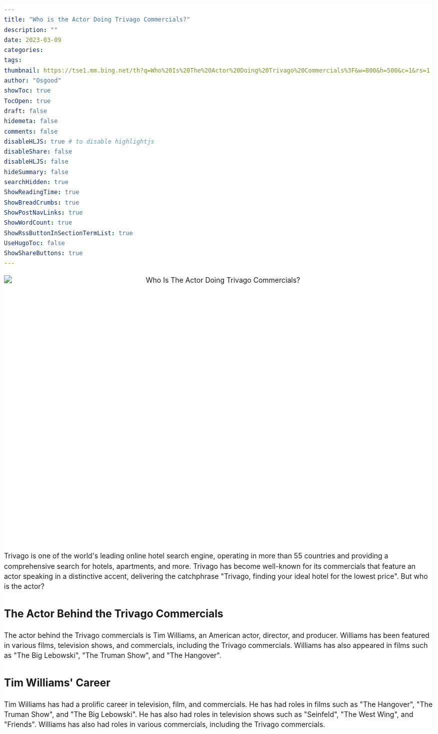 ```yaml
---
title: "Who is the Actor Doing Trivago Commercials?"
description: ""
date: 2023-03-09
categories: 
tags: 
thumbnail: https://tse1.mm.bing.net/th?q=Who%20Is%20The%20Actor%20Doing%20Trivago%20Commercials%3F&w=800&h=500&c=1&rs=1
author: "Osgood"
showToc: true
TocOpen: true
draft: false
hidemeta: false
comments: false
disableHLJS: true # to disable highlightjs
disableShare: false
disableHLJS: false
hideSummary: false
searchHidden: true
ShowReadingTime: true
ShowBreadCrumbs: true
ShowPostNavLinks: true
ShowWordCount: true
ShowRssButtonInSectionTermList: true
UseHugoToc: false
ShowShareButtons: true
---
```


<center>
	<img src="https://tse1.mm.bing.net/th?q=Who%20Is%20The%20Actor%20Doing%20Trivago%20Commercials%3F&w=800&h=500&c=1&rs=1" alt="Who Is The Actor Doing Trivago Commercials?" width="800" height="500" style="display: block; width: 100%; height: auto">
</center>

<p>Trivago is one of the world's leading online hotel search engine, operating in more than 55 countries and providing a comprehensive search for hotels, apartments, and more. Trivago has become well-known for its commercials that feature an actor speaking in a distinctive accent, delivering the catchphrase "Trivago, finding your ideal hotel for the lowest price". But who is the actor? </p>

<h2>The Actor Behind the Trivago Commercials</h2>

<p>The actor behind the Trivago commercials is Tim Williams, an American actor, director, and producer. Williams has been featured in various films, television shows, and commercials, including the Trivago commercials. Williams has also appeared in films such as "The Big Lebowski", "The Truman Show", and "The Hangover".</p>

<h2>Tim Williams' Career</h2>

<p>Tim Williams has had a prolific career in television, film, and commercials. He has had roles in films such as "The Hangover", "The Truman Show", and "The Big Lebowski". He has also had roles in television shows such as "Seinfeld", "The West Wing", and "Friends". Williams has also had roles in various commercials, including the Trivago commercials.</p>
